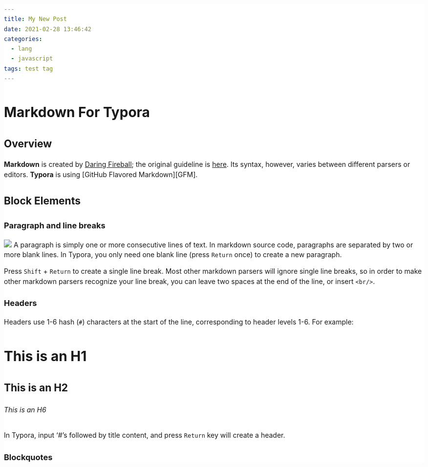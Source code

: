 ```yaml
---
title: My New Post
date: 2021-02-28 13:46:42
categories:
  - lang
  - javascript
tags: test tag
---
```


# Markdown For Typora

## Overview

**Markdown** is created by [Daring Fireball](http://daringfireball.net/); the original guideline is [here](http://daringfireball.net/projects/markdown/syntax). Its syntax, however, varies between different parsers or editors. **Typora** is using [GitHub Flavored Markdown][GFM].


## Block Elements

### Paragraph and line breaks


![](/images/og_image.png)
A paragraph is simply one or more consecutive lines of text. In markdown source code, paragraphs are separated by two or more blank lines. In Typora, you only need one blank line (press `Return` once) to create a new paragraph.

Press `Shift` + `Return` to create a single line break. Most other markdown parsers will ignore single line breaks, so in order to make other markdown parsers recognize your line break, you can leave two spaces at the end of the line, or insert `<br/>`.

### Headers

Headers use 1-6 hash (`#`) characters at the start of the line, corresponding to header levels 1-6. For example:


# This is an H1

## This is an H2

###### This is an H6


In Typora, input ‘#’s followed by title content, and press `Return` key will create a header.

### Blockquotes


[^footnote]: Here is the *text* of the **footnote**.
[^footnote]: Here is the *text* of the **footnote**.
[id]: http://example.com/  "Optional Title Here"
[id]: http://example.com/	"Optional Title Here"
[Google]: http://google.com/
[GFM]: https://help.github.com/articles/github-flavored-markdown/